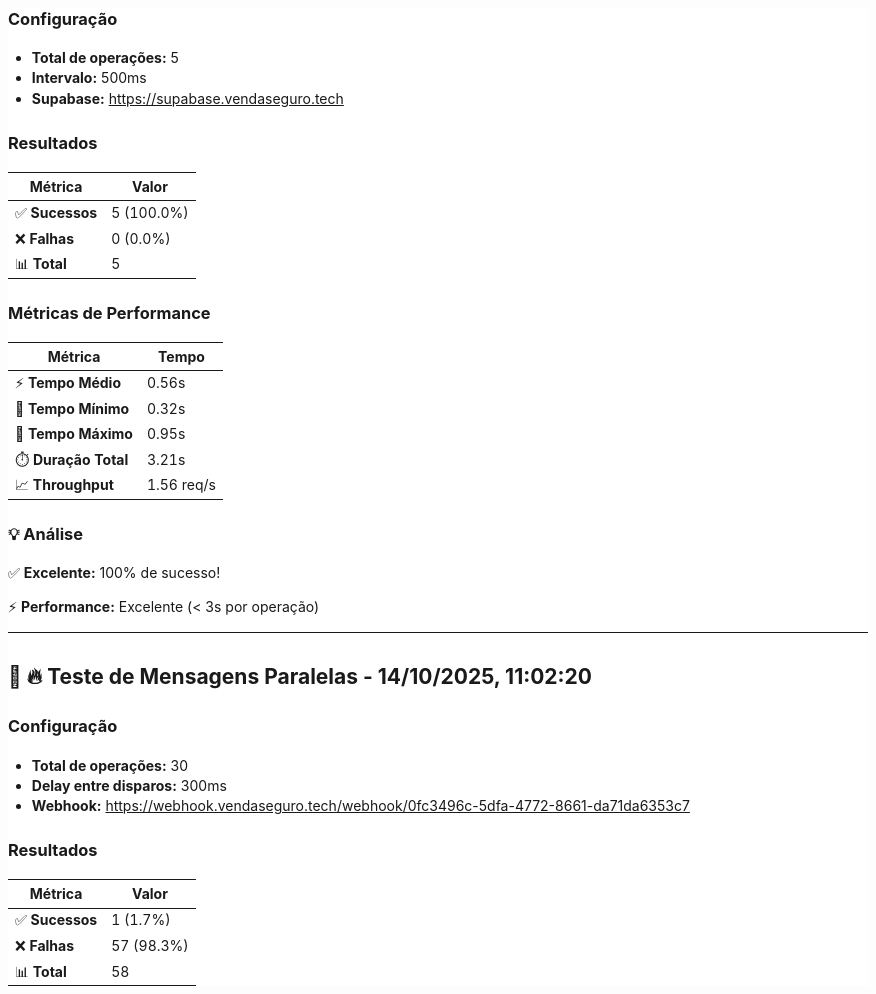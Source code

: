 ### Configuração
- **Total de operações:** 5
- **Intervalo:** 500ms
- **Supabase:** https://supabase.vendaseguro.tech


### Resultados
| Métrica | Valor |
|---------|-------|
| ✅ **Sucessos** | 5 (100.0%) |
| ❌ **Falhas** | 0 (0.0%) |
| 📊 **Total** | 5 |


### Métricas de Performance
| Métrica | Tempo |
|---------|-------|
| ⚡ **Tempo Médio** | 0.56s |
| 🚀 **Tempo Mínimo** | 0.32s |
| 🐌 **Tempo Máximo** | 0.95s |
| ⏱️ **Duração Total** | 3.21s |
| 📈 **Throughput** | 1.56 req/s |


### 💡 Análise

✅ **Excelente:** 100% de sucesso!

⚡ **Performance:** Excelente (< 3s por operação)



---


## 🧪 🔥 Teste de Mensagens Paralelas - 14/10/2025, 11:02:20

### Configuração
- **Total de operações:** 30
- **Delay entre disparos:** 300ms
- **Webhook:** https://webhook.vendaseguro.tech/webhook/0fc3496c-5dfa-4772-8661-da71da6353c7


### Resultados
| Métrica | Valor |
|---------|-------|
| ✅ **Sucessos** | 1 (1.7%) |
| ❌ **Falhas** | 57 (98.3%) |
| 📊 **Total** | 58 |
